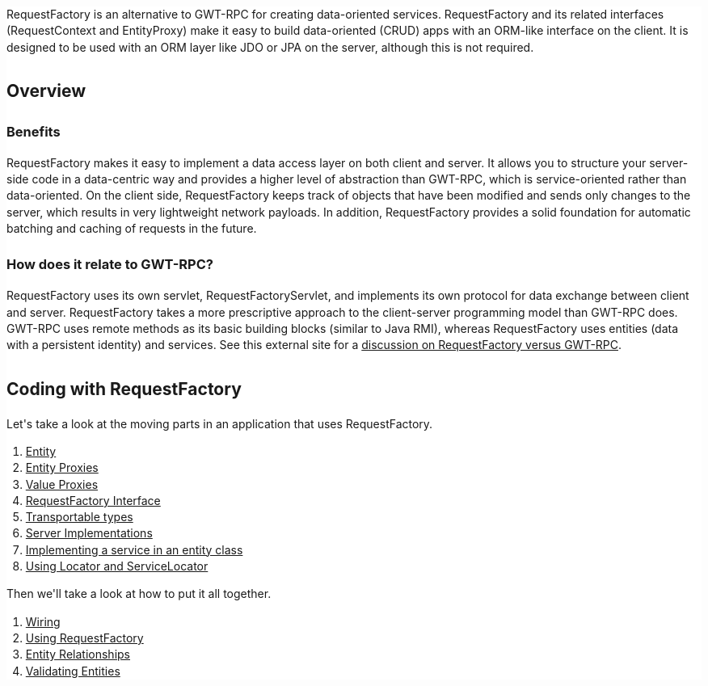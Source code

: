 <style type="text/css">
  #gwt-content th,
  #gwt-content td {
    border: 1px solid #ccc;
    font-size: 95%;
  }
</style>

<p>RequestFactory is an alternative to GWT-RPC for creating data-oriented
services. RequestFactory and its related interfaces (RequestContext and
EntityProxy) make it easy to build data-oriented (CRUD) apps with an
ORM-like interface on the client. It is designed to be used with an ORM
layer like JDO or JPA on the server, although this is not required.</p>

<h2>Overview</h2>
<h3>Benefits</h3>

<p>RequestFactory makes it easy to implement a data
access layer on both client and server. It allows you to structure your
server-side code in a data-centric way and provides a higher level of
abstraction than GWT-RPC, which is service-oriented rather than
data-oriented. On the client side, RequestFactory keeps track of objects
that have been modified and sends only changes to the server, which
results in very lightweight network payloads. In addition,
RequestFactory provides a solid foundation for automatic batching and
caching of requests in the future.</p>

<h3>How does it relate to GWT-RPC?</h3>

<p>RequestFactory uses its own servlet, RequestFactoryServlet, and
implements its own protocol for data exchange between client and server.
RequestFactory takes a more prescriptive approach to the client-server
programming model than GWT-RPC does.  GWT-RPC uses remote methods as its
basic building blocks (similar to Java RMI), whereas RequestFactory uses
entities (data with a persistent identity) and services. See this external
site for a <a href="http://stackoverflow.com/q/4119867/607050">discussion on
RequestFactory versus GWT-RPC</a>.


<h2>Coding with RequestFactory</h2>
<p>Let's take a look at the moving parts in an application that uses RequestFactory.</p>
<ol class="toc">
  <li><a href="#entities">Entity</a></li>
  <li><a href="#proxies">Entity Proxies</a></li>
  <li><a href="#valueProxies">Value Proxies</a></li>
  <li><a href="#interface">RequestFactory Interface</a></li>
  <li><a href="#transportable">Transportable types</a></li>
  <li><a href="#impl">Server Implementations</a></li>
    <li><a href="#entity_service">Implementing a service in an entity class</a></li>
    <li><a href="#locators">Using Locator and ServiceLocator</a></li>
</ol>

<p>Then we'll take a look at how to put it all together.</p>
<ol class="toc">
  <li><a href="#wiring">Wiring</a></li>
  <li><a href="#using">Using RequestFactory</a></li>
  <li><a href="#relationships">Entity Relationships</a></li>
  <li><a href="#validation">Validating Entities</a></li>
</ol>
